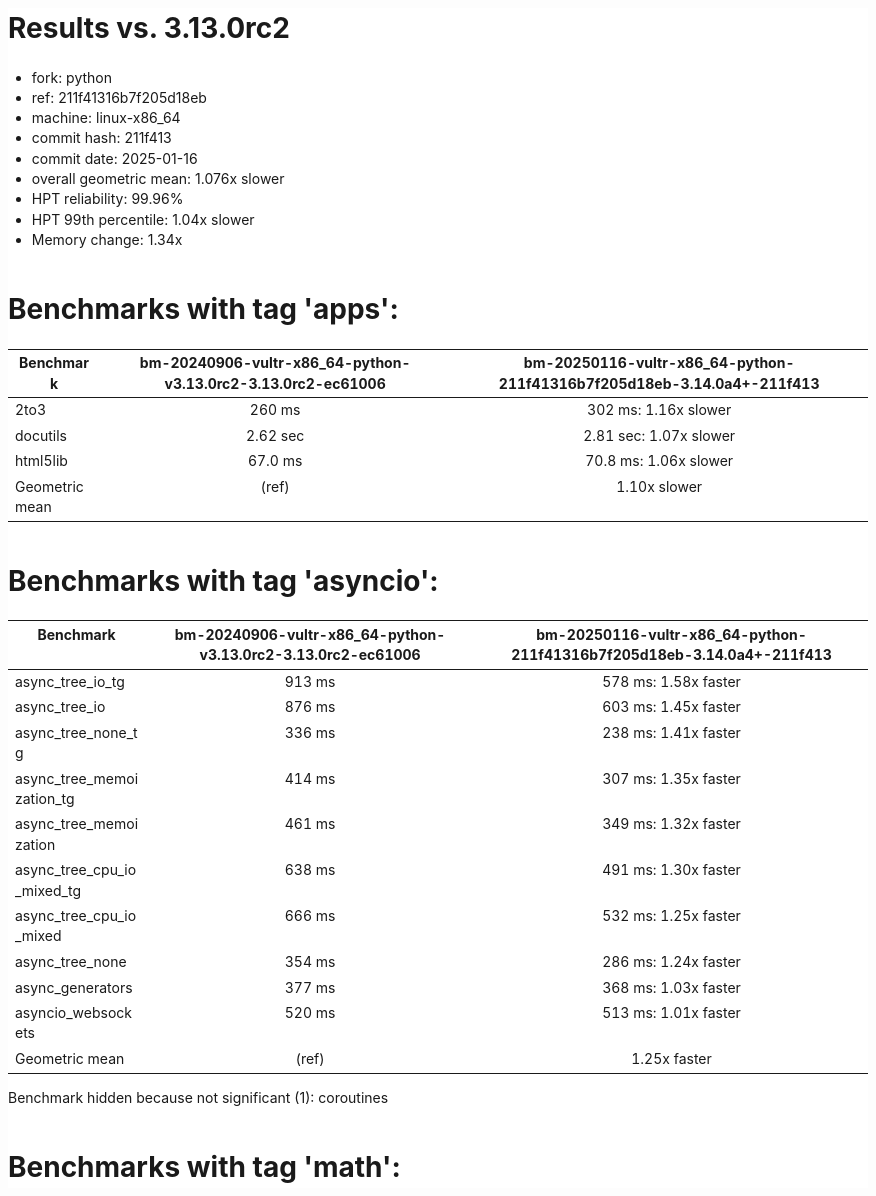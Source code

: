 # Results vs. 3.13.0rc2

- fork: python
- ref: 211f41316b7f205d18eb
- machine: linux-x86_64
- commit hash: 211f413
- commit date: 2025-01-16
- overall geometric mean: 1.076x slower
- HPT reliability: 99.96%
- HPT 99th percentile: 1.04x slower
- Memory change: 1.34x

Benchmarks with tag 'apps':
===========================

| Benchmark      | bm-20240906-vultr-x86_64-python-v3.13.0rc2-3.13.0rc2-ec61006 | bm-20250116-vultr-x86_64-python-211f41316b7f205d18eb-3.14.0a4+-211f413 |
|----------------|:------------------------------------------------------------:|:----------------------------------------------------------------------:|
| 2to3           | 260 ms                                                       | 302 ms: 1.16x slower                                                   |
| docutils       | 2.62 sec                                                     | 2.81 sec: 1.07x slower                                                 |
| html5lib       | 67.0 ms                                                      | 70.8 ms: 1.06x slower                                                  |
| Geometric mean | (ref)                                                        | 1.10x slower                                                           |

Benchmarks with tag 'asyncio':
==============================

| Benchmark                  | bm-20240906-vultr-x86_64-python-v3.13.0rc2-3.13.0rc2-ec61006 | bm-20250116-vultr-x86_64-python-211f41316b7f205d18eb-3.14.0a4+-211f413 |
|----------------------------|:------------------------------------------------------------:|:----------------------------------------------------------------------:|
| async_tree_io_tg           | 913 ms                                                       | 578 ms: 1.58x faster                                                   |
| async_tree_io              | 876 ms                                                       | 603 ms: 1.45x faster                                                   |
| async_tree_none_tg         | 336 ms                                                       | 238 ms: 1.41x faster                                                   |
| async_tree_memoization_tg  | 414 ms                                                       | 307 ms: 1.35x faster                                                   |
| async_tree_memoization     | 461 ms                                                       | 349 ms: 1.32x faster                                                   |
| async_tree_cpu_io_mixed_tg | 638 ms                                                       | 491 ms: 1.30x faster                                                   |
| async_tree_cpu_io_mixed    | 666 ms                                                       | 532 ms: 1.25x faster                                                   |
| async_tree_none            | 354 ms                                                       | 286 ms: 1.24x faster                                                   |
| async_generators           | 377 ms                                                       | 368 ms: 1.03x faster                                                   |
| asyncio_websockets         | 520 ms                                                       | 513 ms: 1.01x faster                                                   |
| Geometric mean             | (ref)                                                        | 1.25x faster                                                           |

Benchmark hidden because not significant (1): coroutines

Benchmarks with tag 'math':
===========================

